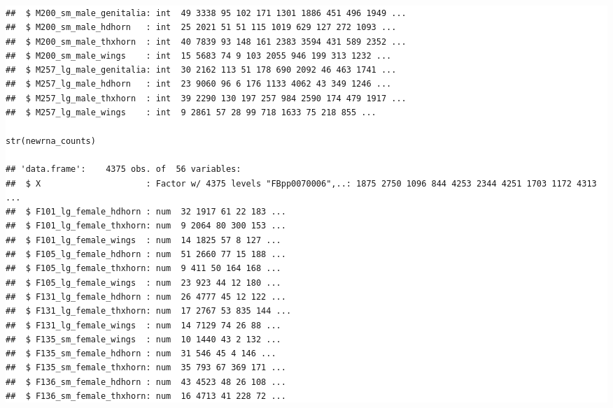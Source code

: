     ##  $ M200_sm_male_genitalia: int  49 3338 95 102 171 1301 1886 451 496 1949 ...
    ##  $ M200_sm_male_hdhorn   : int  25 2021 51 51 115 1019 629 127 272 1093 ...
    ##  $ M200_sm_male_thxhorn  : int  40 7839 93 148 161 2383 3594 431 589 2352 ...
    ##  $ M200_sm_male_wings    : int  15 5683 74 9 103 2055 946 199 313 1232 ...
    ##  $ M257_lg_male_genitalia: int  30 2162 113 51 178 690 2092 46 463 1741 ...
    ##  $ M257_lg_male_hdhorn   : int  23 9060 96 6 176 1133 4062 43 349 1246 ...
    ##  $ M257_lg_male_thxhorn  : int  39 2290 130 197 257 984 2590 174 479 1917 ...
    ##  $ M257_lg_male_wings    : int  9 2861 57 28 99 718 1633 75 218 855 ...

    str(newrna_counts)

    ## 'data.frame':    4375 obs. of  56 variables:
    ##  $ X                     : Factor w/ 4375 levels "FBpp0070006",..: 1875 2750 1096 844 4253 2344 4251 1703 1172 4313 ...
    ##  $ F101_lg_female_hdhorn : num  32 1917 61 22 183 ...
    ##  $ F101_lg_female_thxhorn: num  9 2064 80 300 153 ...
    ##  $ F101_lg_female_wings  : num  14 1825 57 8 127 ...
    ##  $ F105_lg_female_hdhorn : num  51 2660 77 15 188 ...
    ##  $ F105_lg_female_thxhorn: num  9 411 50 164 168 ...
    ##  $ F105_lg_female_wings  : num  23 923 44 12 180 ...
    ##  $ F131_lg_female_hdhorn : num  26 4777 45 12 122 ...
    ##  $ F131_lg_female_thxhorn: num  17 2767 53 835 144 ...
    ##  $ F131_lg_female_wings  : num  14 7129 74 26 88 ...
    ##  $ F135_sm_female_wings  : num  10 1440 43 2 132 ...
    ##  $ F135_sm_female_hdhorn : num  31 546 45 4 146 ...
    ##  $ F135_sm_female_thxhorn: num  35 793 67 369 171 ...
    ##  $ F136_sm_female_hdhorn : num  43 4523 48 26 108 ...
    ##  $ F136_sm_female_thxhorn: num  16 4713 41 228 72 ...
